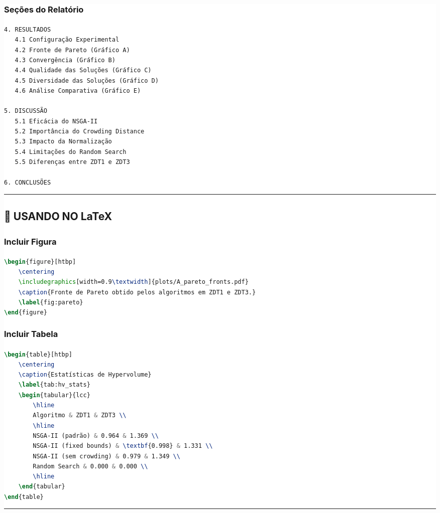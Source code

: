 ### Seções do Relatório

```
4. RESULTADOS
   4.1 Configuração Experimental
   4.2 Fronte de Pareto (Gráfico A)
   4.3 Convergência (Gráfico B)
   4.4 Qualidade das Soluções (Gráfico C)
   4.5 Diversidade das Soluções (Gráfico D)
   4.6 Análise Comparativa (Gráfico E)

5. DISCUSSÃO
   5.1 Eficácia do NSGA-II
   5.2 Importância do Crowding Distance
   5.3 Impacto da Normalização
   5.4 Limitações do Random Search
   5.5 Diferenças entre ZDT1 e ZDT3

6. CONCLUSÕES
```

---

## 🎨 USANDO NO LaTeX

### Incluir Figura

```latex
\begin{figure}[htbp]
    \centering
    \includegraphics[width=0.9\textwidth]{plots/A_pareto_fronts.pdf}
    \caption{Fronte de Pareto obtido pelos algoritmos em ZDT1 e ZDT3.}
    \label{fig:pareto}
\end{figure}
```

### Incluir Tabela

```latex
\begin{table}[htbp]
    \centering
    \caption{Estatísticas de Hypervolume}
    \label{tab:hv_stats}
    \begin{tabular}{lcc}
        \hline
        Algoritmo & ZDT1 & ZDT3 \\
        \hline
        NSGA-II (padrão) & 0.964 & 1.369 \\
        NSGA-II (fixed bounds) & \textbf{0.998} & 1.331 \\
        NSGA-II (sem crowding) & 0.979 & 1.349 \\
        Random Search & 0.000 & 0.000 \\
        \hline
    \end{tabular}
\end{table}
```

---